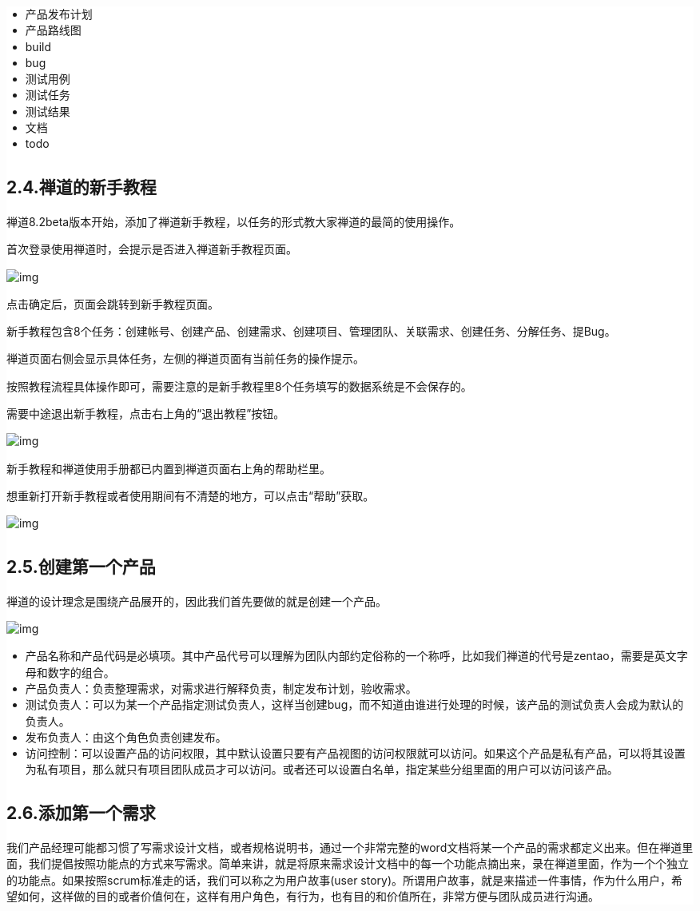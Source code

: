 - 产品发布计划
- 产品路线图
- build
- bug
- 测试用例
- 测试任务
- 测试结果
- 文档
- todo

## 2.4.禅道的新手教程

禅道8.2beta版本开始，添加了禅道新手教程，以任务的形式教大家禅道的最简的使用操作。

首次登录使用禅道时，会提示是否进入禅道新手教程页面。

![img](https://images2017.cnblogs.com/blog/1205757/201708/1205757-20170809183844589-1098609863.png)

点击确定后，页面会跳转到新手教程页面。

新手教程包含8个任务：创建帐号、创建产品、创建需求、创建项目、管理团队、关联需求、创建任务、分解任务、提Bug。

禅道页面右侧会显示具体任务，左侧的禅道页面有当前任务的操作提示。

按照教程流程具体操作即可，需要注意的是新手教程里8个任务填写的数据系统是不会保存的。

需要中途退出新手教程，点击右上角的“退出教程”按钮。

![img](https://images2017.cnblogs.com/blog/1205757/201708/1205757-20170809183854683-427999567.png)

新手教程和禅道使用手册都已内置到禅道页面右上角的帮助栏里。

想重新打开新手教程或者使用期间有不清楚的地方，可以点击“帮助”获取。

![img](https://images2017.cnblogs.com/blog/1205757/201708/1205757-20170809183904355-1231639780.png)

## 2.5.创建第一个产品

禅道的设计理念是围绕产品展开的，因此我们首先要做的就是创建一个产品。

![img](https://images2017.cnblogs.com/blog/1205757/201708/1205757-20170809183916589-1831118962.png)

 

- 产品名称和产品代码是必填项。其中产品代号可以理解为团队内部约定俗称的一个称呼，比如我们禅道的代号是zentao，需要是英文字母和数字的组合。
- 产品负责人：负责整理需求，对需求进行解释负责，制定发布计划，验收需求。
- 测试负责人：可以为某一个产品指定测试负责人，这样当创建bug，而不知道由谁进行处理的时候，该产品的测试负责人会成为默认的负责人。
- 发布负责人：由这个角色负责创建发布。
- 访问控制：可以设置产品的访问权限，其中默认设置只要有产品视图的访问权限就可以访问。如果这个产品是私有产品，可以将其设置为私有项目，那么就只有项目团队成员才可以访问。或者还可以设置白名单，指定某些分组里面的用户可以访问该产品。

## 2.6.添加第一个需求

我们产品经理可能都习惯了写需求设计文档，或者规格说明书，通过一个非常完整的word文档将某一个产品的需求都定义出来。但在禅道里面，我们提倡按照功能点的方式来写需求。简单来讲，就是将原来需求设计文档中的每一个功能点摘出来，录在禅道里面，作为一个个独立的功能点。如果按照scrum标准走的话，我们可以称之为用户故事(user story)。所谓用户故事，就是来描述一件事情，作为什么用户，希望如何，这样做的目的或者价值何在，这样有用户角色，有行为，也有目的和价值所在，非常方便与团队成员进行沟通。
